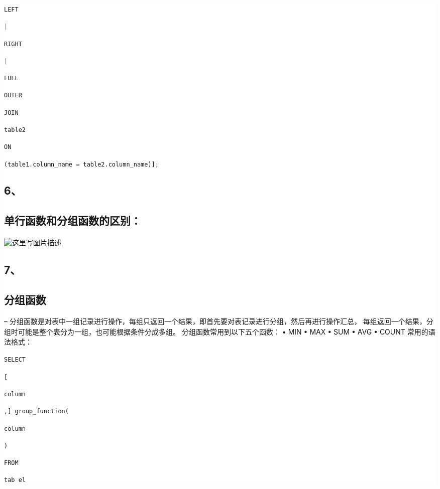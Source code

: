 ```python
LEFT
```
```python
|
```
```python
RIGHT
```
```python
|
```
```python
FULL
```
```python
OUTER
```
```python
JOIN
```
```python
table2
```
```python
ON
```
```python
(table1.column_name = table2.column_name)];
```
## 6、
## 单行函数和分组函数的区别：
![这里写图片描述](https://img-blog.csdn.net/20180403143615290?watermark/2/text/aHR0cHM6Ly9ibG9nLmNzZG4ubmV0L3FxXzE2NjMzNDA1/font/5a6L5L2T/fontsize/400/fill/I0JBQkFCMA==/dissolve/70)
## 7、
## 分组函数
– 分组函数是对表中一组记录进行操作，每组只返回一个结果，即首先要对表记录进行分组，然后再进行操作汇总， 每组返回一个结果，分组时可能是整个表分为一组，也可能根据条件分成多组。
分组函数常用到以下五个函数：
• MIN
• MAX
• SUM
• AVG
• COUNT
常用的语法格式：
```python
SELECT
```
```python
[
```
```python
column
```
```python
,] group_function(
```
```python
column
```
```python
)
```
```python
FROM
```
```python
tab el
```